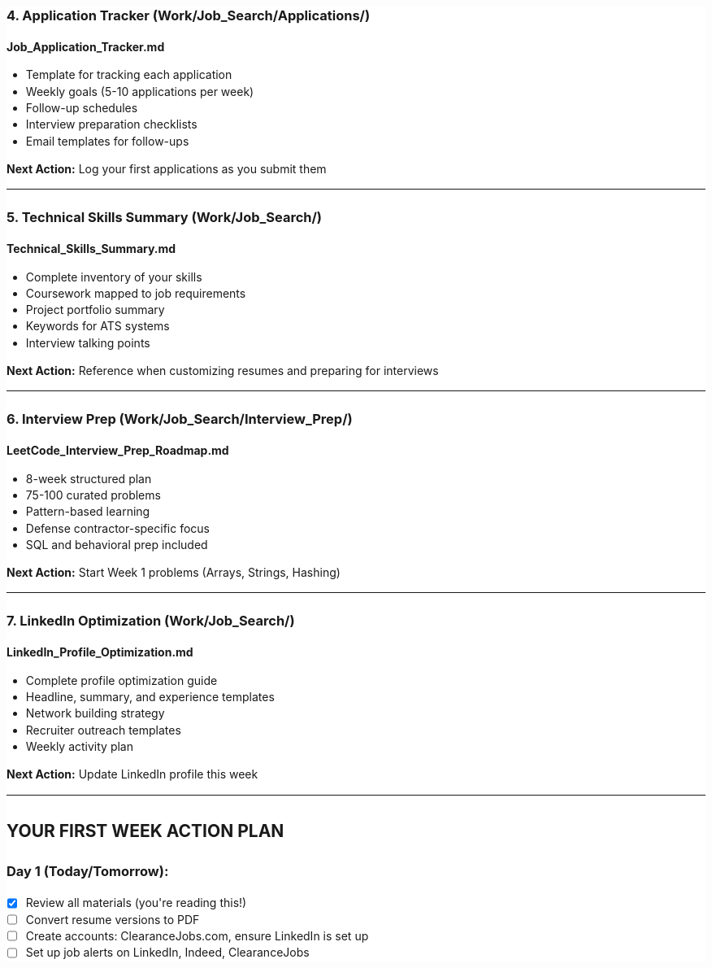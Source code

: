 
### 4. **Application Tracker** (Work/Job_Search/Applications/)
**Job_Application_Tracker.md**
- Template for tracking each application
- Weekly goals (5-10 applications per week)
- Follow-up schedules
- Interview preparation checklists
- Email templates for follow-ups

**Next Action:** Log your first applications as you submit them

---

### 5. **Technical Skills Summary** (Work/Job_Search/)
**Technical_Skills_Summary.md**
- Complete inventory of your skills
- Coursework mapped to job requirements
- Project portfolio summary
- Keywords for ATS systems
- Interview talking points

**Next Action:** Reference when customizing resumes and preparing for interviews

---

### 6. **Interview Prep** (Work/Job_Search/Interview_Prep/)
**LeetCode_Interview_Prep_Roadmap.md**
- 8-week structured plan
- 75-100 curated problems
- Pattern-based learning
- Defense contractor-specific focus
- SQL and behavioral prep included

**Next Action:** Start Week 1 problems (Arrays, Strings, Hashing)

---

### 7. **LinkedIn Optimization** (Work/Job_Search/)
**LinkedIn_Profile_Optimization.md**
- Complete profile optimization guide
- Headline, summary, and experience templates
- Network building strategy
- Recruiter outreach templates
- Weekly activity plan

**Next Action:** Update LinkedIn profile this week

---

## YOUR FIRST WEEK ACTION PLAN

### **Day 1 (Today/Tomorrow):**
- [x] Review all materials (you're reading this!)
- [ ] Convert resume versions to PDF
- [ ] Create accounts: ClearanceJobs.com, ensure LinkedIn is set up
- [ ] Set up job alerts on LinkedIn, Indeed, ClearanceJobs
